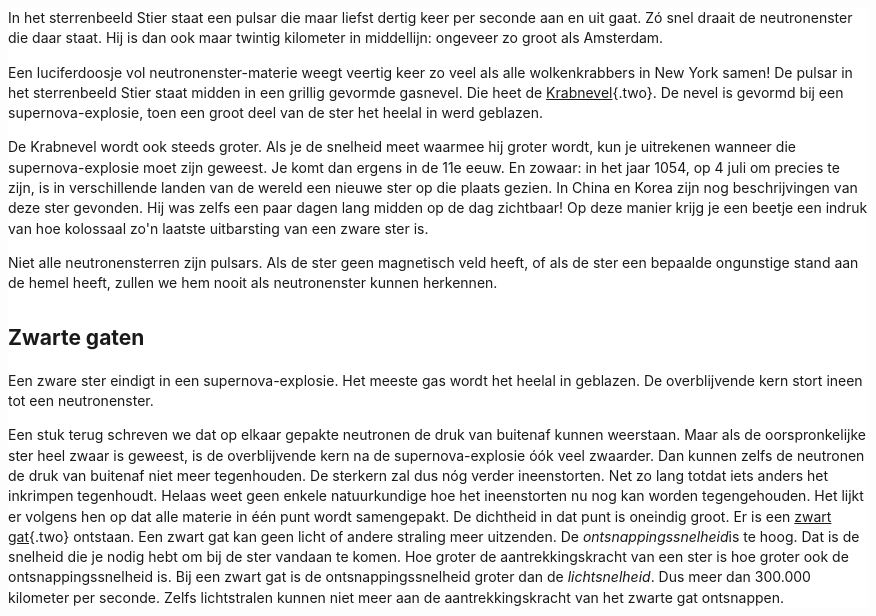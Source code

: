 
In het sterrenbeeld Stier staat een pulsar die maar liefst dertig keer
per seconde aan en uit gaat. Zó snel draait de neutronenster die daar
staat. Hij is dan ook maar twintig kilometer in middellijn: ongeveer zo
groot als Amsterdam.

Een luciferdoosje vol neutronenster-materie weegt veertig keer zo veel
als alle wolkenkrabbers in New York samen! De pulsar in het sterrenbeeld
Stier staat midden in een grillig gevormde gasnevel. Die heet de
[Krabnevel](krabnevel.html){.two}. De nevel is gevormd bij een
supernova-explosie, toen een groot deel van de ster het heelal in werd
geblazen.

De Krabnevel wordt ook steeds groter. Als je de snelheid meet waarmee
hij groter wordt, kun je uitrekenen wanneer die supernova-explosie moet
zijn geweest. Je komt dan ergens in de 11e eeuw. En zowaar: in het jaar
1054, op 4 juli om precies te zijn, is in verschillende landen van de
wereld een nieuwe ster op die plaats gezien. In China en Korea zijn nog
beschrijvingen van deze ster gevonden. Hij was zelfs een paar dagen lang
midden op de dag zichtbaar! Op deze manier krijg je een beetje een
indruk van hoe kolossaal zo\'n laatste uitbarsting van een zware ster
is.

Niet alle neutronensterren zijn pulsars. Als de ster geen magnetisch
veld heeft, of als de ster een bepaalde ongunstige stand aan de hemel
heeft, zullen we hem nooit als neutronenster kunnen herkennen.

## Zwarte gaten

Een zware ster eindigt in een supernova-explosie. Het meeste gas wordt
het heelal in geblazen. De overblijvende kern stort ineen tot een
neutronenster.

Een stuk terug schreven we dat op elkaar gepakte neutronen de druk van
buitenaf kunnen weerstaan. Maar als de oorspronkelijke ster heel zwaar
is geweest, is de overblijvende kern na de supernova-explosie óók veel
zwaarder. Dan kunnen zelfs de neutronen de druk van buitenaf niet meer
tegenhouden. De sterkern zal dus nóg verder ineenstorten. Net zo lang
totdat iets anders het inkrimpen tegenhoudt. Helaas weet geen enkele
natuurkundige hoe het ineenstorten nu nog kan worden tegengehouden. Het
lijkt er volgens hen op dat alle materie in één punt wordt samengepakt.
De dichtheid in dat punt is oneindig groot. Er is een [zwart
gat](zwartega.html){.two} ontstaan. Een zwart gat kan geen licht of
andere straling meer uitzenden. De *ontsnappingssnelheid*is te hoog. Dat
is de snelheid die je nodig hebt om bij de ster vandaan te komen. Hoe
groter de aantrekkingskracht van een ster is hoe groter ook de
ontsnappingssnelheid is. Bij een zwart gat is de ontsnappingssnelheid
groter dan de *lichtsnelheid*. Dus meer dan 300.000 kilometer per
seconde. Zelfs lichtstralen kunnen niet meer aan de aantrekkingskracht
van het zwarte gat ontsnappen.
